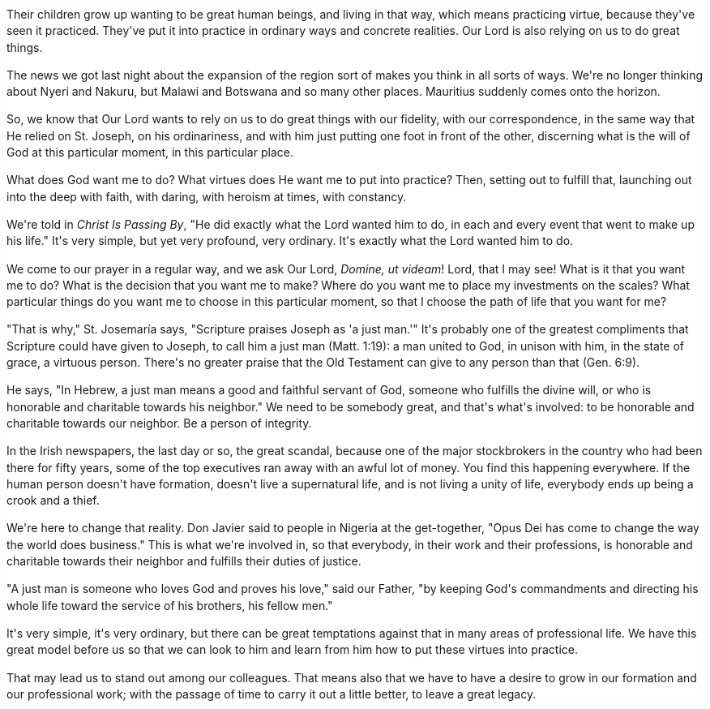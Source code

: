 Their children grow up wanting to be great human beings, and living in that way, which means practicing virtue, because they\'ve seen it practiced. They've put it into practice in ordinary ways and concrete realities. Our Lord is also relying on us to do great things.

The news we got last night about the expansion of the region sort of makes you think in all sorts of ways. We\'re no longer thinking about Nyeri and Nakuru, but Malawi and Botswana and so many other places. Mauritius suddenly comes onto the horizon.

So, we know that Our Lord wants to rely on us to do great things with our fidelity, with our correspondence, in the same way that He relied on St. Joseph, on his ordinariness, and with him just putting one foot in front of the other, discerning what is the will of God at this particular moment, in this particular place.

What does God want me to do? What virtues does He want me to put into practice? Then, setting out to fulfill that, launching out into the deep with faith, with daring, with heroism at times, with constancy.

We\'re told in *Christ Is Passing By*, "He did exactly what the Lord wanted him to do, in each and every event that went to make up his life." It\'s very simple, but yet very profound, very ordinary. It\'s exactly what the Lord wanted him to do.

We come to our prayer in a regular way, and we ask Our Lord, *Domine, ut videam*! Lord, that I may see! What is it that you want me to do? What is the decision that you want me to make? Where do you want me to place my investments on the scales? What particular things do you want me to choose in this particular moment, so that I choose the path of life that you want for me?

"That is why," St. Josemaría says, "Scripture praises Joseph as 'a just man.'" It\'s probably one of the greatest compliments that Scripture could have given to Joseph, to call him a just man (Matt. 1:19): a man united to God, in unison with him, in the state of grace, a virtuous person. There\'s no greater praise that the Old Testament can give to any person than that (Gen. 6:9).

He says, "In Hebrew, a just man means a good and faithful servant of God, someone who fulfills the divine will, or who is honorable and charitable towards his neighbor." We need to be somebody great, and that\'s what\'s involved: to be honorable and charitable towards our neighbor. Be a person of integrity.

In the Irish newspapers, the last day or so, the great scandal, because one of the major stockbrokers in the country who had been there for fifty years, some of the top executives ran away with an awful lot of money. You find this happening everywhere. If the human person doesn\'t have formation, doesn\'t live a supernatural life, and is not living a unity of life, everybody ends up being a crook and a thief.

We\'re here to change that reality. Don Javier said to people in Nigeria at the get-together, "Opus Dei has come to change the way the world does business.\" This is what we\'re involved in, so that everybody, in their work and their professions, is honorable and charitable towards their neighbor and fulfills their duties of justice.

"A just man is someone who loves God and proves his love," said our Father, "by keeping God\'s commandments and directing his whole life toward the service of his brothers, his fellow men."

It\'s very simple, it\'s very ordinary, but there can be great temptations against that in many areas of professional life. We have this great model before us so that we can look to him and learn from him how to put these virtues into practice.

That may lead us to stand out among our colleagues. That means also that we have to have a desire to grow in our formation and our professional work; with the passage of time to carry it out a little better, to leave a great legacy.
